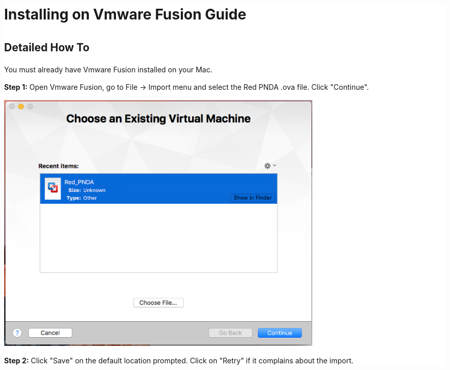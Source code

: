 # Installing on Vmware Fusion Guide

## Detailed How To
You must already have Vmware Fusion installed on your Mac.

**Step 1:** Open Vmware Fusion, go to File -> Import menu and select the Red PNDA .ova file. Click "Continue".

<img src="images/fusion_images/Fusion_Step_1.png" alt="Step 1" style="width: 600px;"/>

**Step 2:** Click "Save" on the default location prompted. Click on "Retry" if it complains about the import.
